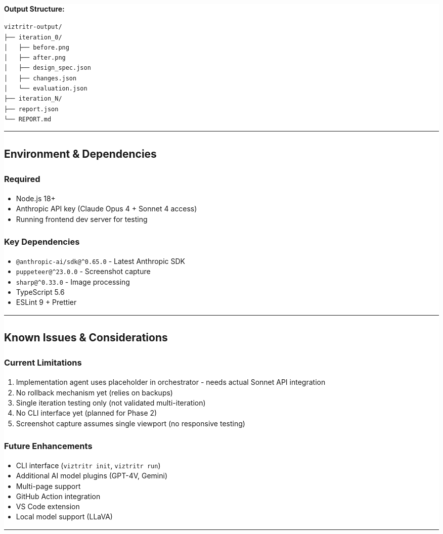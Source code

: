 **Output Structure:**
```
viztritr-output/
├── iteration_0/
│   ├── before.png
│   ├── after.png
│   ├── design_spec.json
│   ├── changes.json
│   └── evaluation.json
├── iteration_N/
├── report.json
└── REPORT.md
```

---

## Environment & Dependencies

### Required
- Node.js 18+
- Anthropic API key (Claude Opus 4 + Sonnet 4 access)
- Running frontend dev server for testing

### Key Dependencies
- `@anthropic-ai/sdk@^0.65.0` - Latest Anthropic SDK
- `puppeteer@^23.0.0` - Screenshot capture
- `sharp@^0.33.0` - Image processing
- TypeScript 5.6
- ESLint 9 + Prettier

---

## Known Issues & Considerations

### Current Limitations
1. Implementation agent uses placeholder in orchestrator - needs actual Sonnet API integration
2. No rollback mechanism yet (relies on backups)
3. Single iteration testing only (not validated multi-iteration)
4. No CLI interface yet (planned for Phase 2)
5. Screenshot capture assumes single viewport (no responsive testing)

### Future Enhancements
- CLI interface (`viztritr init`, `viztritr run`)
- Additional AI model plugins (GPT-4V, Gemini)
- Multi-page support
- GitHub Action integration
- VS Code extension
- Local model support (LLaVA)

---
